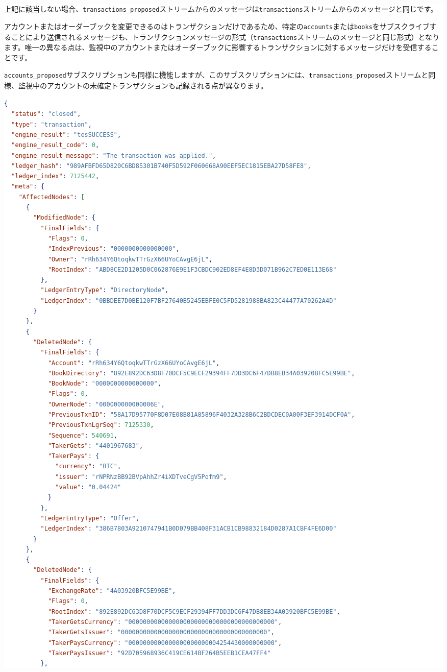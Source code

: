 上記に該当しない場合、`transactions_proposed`ストリームからのメッセージは`transactions`ストリームからのメッセージと同じです。

アカウントまたはオーダーブックを変更できるのはトランザクションだけであるため、特定の`accounts`または`books`をサブスクライブすることにより送信されるメッセージも、トランザクションメッセージの形式（`transactions`ストリームのメッセージと同じ形式）となります。唯一の異なる点は、監視中のアカウントまたはオーダーブックに影響するトランザクションに対するメッセージだけを受信することです。

`accounts_proposed`サブスクリプションも同様に機能しますが、このサブスクリプションには、`transactions_proposed`ストリームと同様、監視中のアカウントの未確定トランザクションも記録される点が異なります。

```json
{
  "status": "closed",
  "type": "transaction",
  "engine_result": "tesSUCCESS",
  "engine_result_code": 0,
  "engine_result_message": "The transaction was applied.",
  "ledger_hash": "989AFBFD65D820C6BD85301B740F5D592F060668A90EEF5EC1815EBA27D58FE8",
  "ledger_index": 7125442,
  "meta": {
    "AffectedNodes": [
      {
        "ModifiedNode": {
          "FinalFields": {
            "Flags": 0,
            "IndexPrevious": "0000000000000000",
            "Owner": "rRh634Y6QtoqkwTTrGzX66UYoCAvgE6jL",
            "RootIndex": "ABD8CE2D1205D0C062876E9E1F3CBDC902ED8EF4E8D3D071B962C7ED0E113E68"
          },
          "LedgerEntryType": "DirectoryNode",
          "LedgerIndex": "0BBDEE7D0BE120F7BF27640B5245EBFE0C5FD5281988BA823C44477A70262A4D"
        }
      },
      {
        "DeletedNode": {
          "FinalFields": {
            "Account": "rRh634Y6QtoqkwTTrGzX66UYoCAvgE6jL",
            "BookDirectory": "892E892DC63D8F70DCF5C9ECF29394FF7DD3DC6F47DB8EB34A03920BFC5E99BE",
            "BookNode": "0000000000000000",
            "Flags": 0,
            "OwnerNode": "000000000000006E",
            "PreviousTxnID": "58A17D95770F8D07E08B81A85896F4032A328B6C2BDCDEC0A00F3EF3914DCF0A",
            "PreviousTxnLgrSeq": 7125330,
            "Sequence": 540691,
            "TakerGets": "4401967683",
            "TakerPays": {
              "currency": "BTC",
              "issuer": "rNPRNzBB92BVpAhhZr4iXDTveCgV5Pofm9",
              "value": "0.04424"
            }
          },
          "LedgerEntryType": "Offer",
          "LedgerIndex": "386B7803A9210747941B0D079BB408F31ACB1CB98832184D0287A1CBF4FE6D00"
        }
      },
      {
        "DeletedNode": {
          "FinalFields": {
            "ExchangeRate": "4A03920BFC5E99BE",
            "Flags": 0,
            "RootIndex": "892E892DC63D8F70DCF5C9ECF29394FF7DD3DC6F47DB8EB34A03920BFC5E99BE",
            "TakerGetsCurrency": "0000000000000000000000000000000000000000",
            "TakerGetsIssuer": "0000000000000000000000000000000000000000",
            "TakerPaysCurrency": "0000000000000000000000004254430000000000",
            "TakerPaysIssuer": "92D705968936C419CE614BF264B5EEB1CEA47FF4"
          },
```